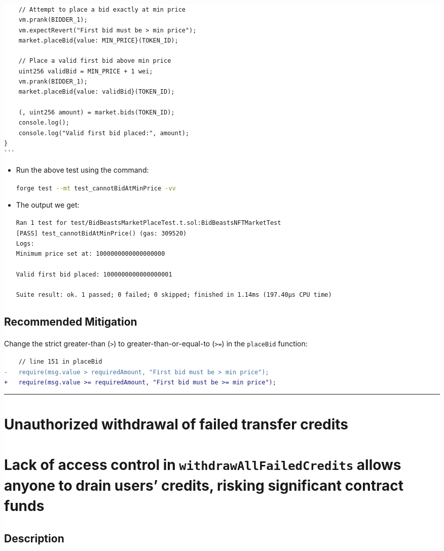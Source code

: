         // Attempt to place a bid exactly at min price
        vm.prank(BIDDER_1);
        vm.expectRevert("First bid must be > min price");
        market.placeBid{value: MIN_PRICE}(TOKEN_ID);

        // Place a valid first bid above min price
        uint256 validBid = MIN_PRICE + 1 wei;
        vm.prank(BIDDER_1);
        market.placeBid{value: validBid}(TOKEN_ID);

        (, uint256 amount) = market.bids(TOKEN_ID);
        console.log();
        console.log("Valid first bid placed:", amount);
    }
    ```

* Run the above test using the command:

    ```bash
    forge test --mt test_cannotBidAtMinPrice -vv
    ```

* The output we get:

    ```log
    Ran 1 test for test/BidBeastsMarketPlaceTest.t.sol:BidBeastsNFTMarketTest
    [PASS] test_cannotBidAtMinPrice() (gas: 309520)
    Logs:
    Minimum price set at: 1000000000000000000
    
    Valid first bid placed: 1000000000000000001

    Suite result: ok. 1 passed; 0 failed; 0 skipped; finished in 1.14ms (197.40µs CPU time) 
    ```

## Recommended Mitigation

Change the strict greater-than (`>`) to greater-than-or-equal-to (`>=`) in the `placeBid` function:

```diff
    // line 151 in placeBid
-   require(msg.value > requiredAmount, "First bid must be > min price");
+   require(msg.value >= requiredAmount, "First bid must be >= min price");
```

---

# Unauthorized withdrawal of failed transfer credits

# Lack of access control in `withdrawAllFailedCredits` allows anyone to drain users’ credits, risking significant contract funds

## Description
